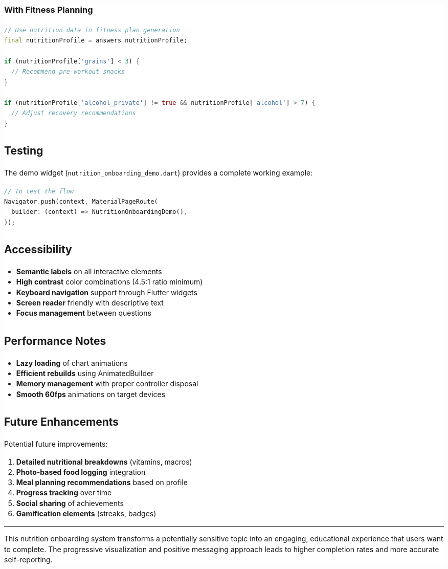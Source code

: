 ### With Fitness Planning

```dart
// Use nutrition data in fitness plan generation
final nutritionProfile = answers.nutritionProfile;

if (nutritionProfile['grains'] < 3) {
  // Recommend pre-workout snacks
}

if (nutritionProfile['alcohol_private'] != true && nutritionProfile['alcohol'] > 7) {
  // Adjust recovery recommendations  
}
```

## Testing

The demo widget (`nutrition_onboarding_demo.dart`) provides a complete working example:

```dart
// To test the flow
Navigator.push(context, MaterialPageRoute(
  builder: (context) => NutritionOnboardingDemo(),
));
```

## Accessibility

- **Semantic labels** on all interactive elements
- **High contrast** color combinations (4.5:1 ratio minimum)
- **Keyboard navigation** support through Flutter widgets
- **Screen reader** friendly with descriptive text
- **Focus management** between questions

## Performance Notes

- **Lazy loading** of chart animations
- **Efficient rebuilds** using AnimatedBuilder
- **Memory management** with proper controller disposal
- **Smooth 60fps** animations on target devices

## Future Enhancements

Potential future improvements:

1. **Detailed nutritional breakdowns** (vitamins, macros)
2. **Photo-based food logging** integration  
3. **Meal planning recommendations** based on profile
4. **Progress tracking** over time
5. **Social sharing** of achievements
6. **Gamification elements** (streaks, badges)

---

This nutrition onboarding system transforms a potentially sensitive topic into an engaging, educational experience that users want to complete. The progressive visualization and positive messaging approach leads to higher completion rates and more accurate self-reporting.